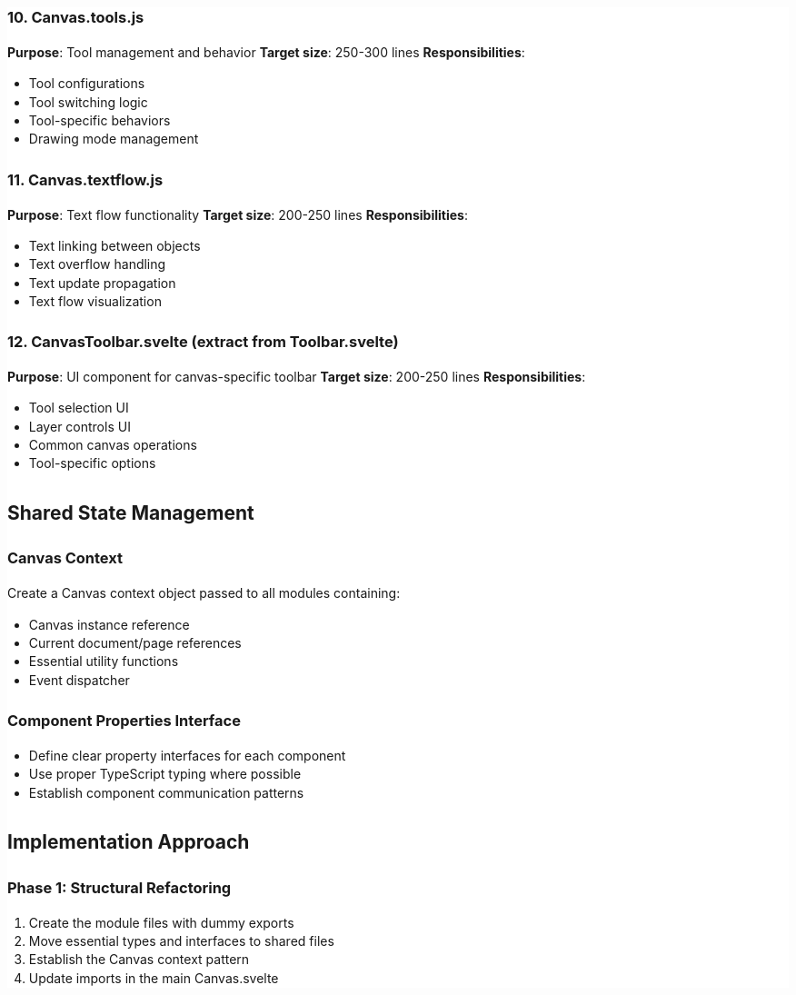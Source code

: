 ### 10. Canvas.tools.js
**Purpose**: Tool management and behavior
**Target size**: 250-300 lines
**Responsibilities**:
- Tool configurations
- Tool switching logic
- Tool-specific behaviors
- Drawing mode management

### 11. Canvas.textflow.js
**Purpose**: Text flow functionality
**Target size**: 200-250 lines
**Responsibilities**:
- Text linking between objects
- Text overflow handling
- Text update propagation
- Text flow visualization

### 12. CanvasToolbar.svelte (extract from Toolbar.svelte)
**Purpose**: UI component for canvas-specific toolbar
**Target size**: 200-250 lines
**Responsibilities**:
- Tool selection UI
- Layer controls UI
- Common canvas operations
- Tool-specific options

## Shared State Management

### Canvas Context
Create a Canvas context object passed to all modules containing:
- Canvas instance reference
- Current document/page references
- Essential utility functions
- Event dispatcher

### Component Properties Interface
- Define clear property interfaces for each component
- Use proper TypeScript typing where possible
- Establish component communication patterns

## Implementation Approach

### Phase 1: Structural Refactoring
1. Create the module files with dummy exports
2. Move essential types and interfaces to shared files
3. Establish the Canvas context pattern
4. Update imports in the main Canvas.svelte
